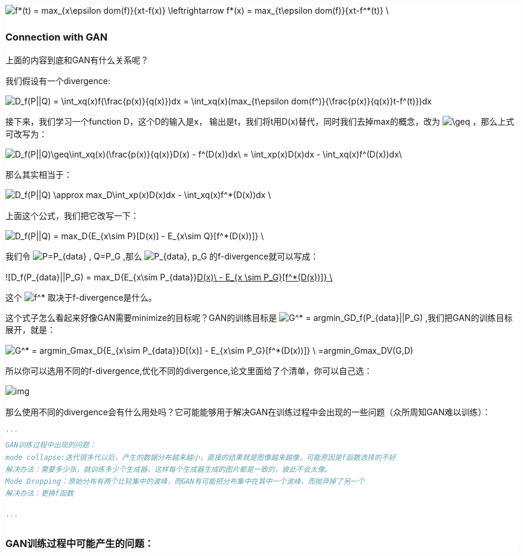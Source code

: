 ![f*(t) = max_{x\epsilon dom(f)}\{xt-f(x)\} \leftrightarrow f*(x) = max_{t\epsilon dom(f)}\{xt-f^*(t)\} \\](https://www.zhihu.com/equation?tex=f%2A%28t%29+%3D+max_%7Bx%5Cepsilon+dom%28f%29%7D%5C%7Bxt-f%28x%29%5C%7D+%5Cleftrightarrow+f%2A%28x%29+%3D+max_%7Bt%5Cepsilon+dom%28f%29%7D%5C%7Bxt-f%5E%2A%28t%29%5C%7D+%5C%5C)

### **Connection with GAN**

上面的内容到底和GAN有什么关系呢？

我们假设有一个divergence:

![D_f(P||Q) = \int_xq(x)f(\frac{p(x)}{q(x)})dx  = \int_xq(x)(max_{t\epsilon dom(f^*)}\{\frac{p(x)}{q(x)}t-f^*(t)\})dx  ](https://www.zhihu.com/equation?tex=D_f%28P%7C%7CQ%29+%3D+%5Cint_xq%28x%29f%28%5Cfrac%7Bp%28x%29%7D%7Bq%28x%29%7D%29dx++%3D+%5Cint_xq%28x%29%28max_%7Bt%5Cepsilon+dom%28f%5E%2A%29%7D%5C%7B%5Cfrac%7Bp%28x%29%7D%7Bq%28x%29%7Dt-f%5E%2A%28t%29%5C%7D%29dx++)

接下来，我们学习一个function D，这个D的输入是x， 输出是t，我们将t用D(x)替代，同时我们去掉max的概念，改为 ![\geq](https://www.zhihu.com/equation?tex=%5Cgeq) ，那么上式可改写为：

![D_f(P||Q)\geq\int_xq(x)(\frac{p(x)}{q(x)}D(x) - f^*(D(x))dx\\ = \int_xp(x)D(x)dx - \int_xq(x)f^*(D(x))dx\\](https://www.zhihu.com/equation?tex=D_f%28P%7C%7CQ%29%5Cgeq%5Cint_xq%28x%29%28%5Cfrac%7Bp%28x%29%7D%7Bq%28x%29%7DD%28x%29+-+f%5E%2A%28D%28x%29%29dx%5C%5C+%3D+%5Cint_xp%28x%29D%28x%29dx+-+%5Cint_xq%28x%29f%5E%2A%28D%28x%29%29dx%5C%5C)

那么其实相当于：

![D_f(P||Q) \approx max_D\int_xp(x)D(x)dx - \int_xq(x)f^*(D(x))dx \\](https://www.zhihu.com/equation?tex=D_f%28P%7C%7CQ%29+%5Capprox+max_D%5Cint_xp%28x%29D%28x%29dx+-+%5Cint_xq%28x%29f%5E%2A%28D%28x%29%29dx+%5C%5C)

上面这个公式，我们把它改写一下：

![D_f(P||Q) = max_D\{E_{x\sim P}[D(x)] - E_{x\sim Q}[f^*(D(x))]\} \\](https://www.zhihu.com/equation?tex=D_f%28P%7C%7CQ%29+%3D+max_D%5C%7BE_%7Bx%5Csim+P%7D%5BD%28x%29%5D+-+E_%7Bx%5Csim+Q%7D%5Bf%5E%2A%28D%28x%29%29%5D%5C%7D+%5C%5C)

我们令 ![P=P_{data} , Q=P_G](https://www.zhihu.com/equation?tex=P%3DP_%7Bdata%7D+%2C+Q%3DP_G) ,那么 ![P_{data}, p_G](https://www.zhihu.com/equation?tex=P_%7Bdata%7D%2C+p_G) 的f-divergence就可以写成：

![D_f(P_{data}||P_G) = max_D\{E_{x\sim P_{data}}[D(x)\ - E_{x \sim P_G}[f^*(D(x))]\} \\](https://www.zhihu.com/equation?tex=D_f%28P_%7Bdata%7D%7C%7CP_G%29+%3D+max_D%5C%7BE_%7Bx%5Csim+P_%7Bdata%7D%7D%5BD%28x%29%5C+-+E_%7Bx+%5Csim+P_G%7D%5Bf%5E%2A%28D%28x%29%29%5D%5C%7D+%5C%5C)

这个 ![f^*](https://www.zhihu.com/equation?tex=f%5E%2A) 取决于f-divergence是什么。

这个式子怎么看起来好像GAN需要minimize的目标呢？GAN的训练目标是 ![G^* = argmin_GD_f(P_{data}||P_G)](https://www.zhihu.com/equation?tex=G%5E%2A+%3D+argmin_GD_f%28P_%7Bdata%7D%7C%7CP_G%29) ,我们把GAN的训练目标展开，就是：

![G^* = argmin_Gmax_D\{E_{x\sim P_{data}}D[(x)] - E_{x\sim P_G}[f^*(D(x))]\} \\ =argmin_Gmax_DV(G,D)](https://www.zhihu.com/equation?tex=G%5E%2A+%3D+argmin_Gmax_D%5C%7BE_%7Bx%5Csim+P_%7Bdata%7D%7DD%5B%28x%29%5D+-+E_%7Bx%5Csim+P_G%7D%5Bf%5E%2A%28D%28x%29%29%5D%5C%7D+%5C%5C+%3Dargmin_Gmax_DV%28G%2CD%29)

所以你可以选用不同的f-divergence,优化不同的divergence,论文里面给了个清单，你可以自己选：

![img](https://pic1.zhimg.com/80/v2-f7ab77645beb057f82f8905e6721e408_hd.jpg)

那么使用不同的divergence会有什么用处吗？它可能能够用于解决GAN在训练过程中会出现的一些问题（众所周知GAN难以训练）：



```python
'''
GAN训练过程中出现的问题：
mode collapse:迭代很多代以后，产生的数据分布越来越小，直接的结果就是图像越来越像，可能原因是f函数选择的不好
解决办法：需要多少张，就训练多少个生成器，这样每个生成器生成的图片都是一致的，彼此不会太像。
Mode Dropping：原始分布有两个比较集中的波峰，而GAN有可能把分布集中在其中一个波峰，而抛弃掉了另一个
解决办法：更换f函数

'''
```



### **GAN训练过程中可能产生的问题：**
